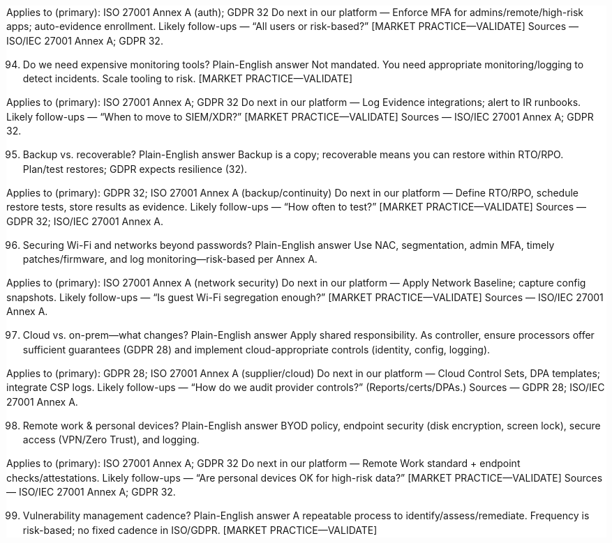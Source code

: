 Applies to (primary): ISO 27001 Annex A (auth); GDPR 32
Do next in our platform — Enforce MFA for admins/remote/high-risk apps; auto-evidence enrollment.
Likely follow-ups — “All users or risk-based?” [MARKET PRACTICE—VALIDATE]
Sources — ISO/IEC 27001 Annex A; GDPR 32.

94) Do we need expensive monitoring tools?
Plain-English answer
Not mandated. You need appropriate monitoring/logging to detect incidents. Scale tooling to risk. [MARKET PRACTICE—VALIDATE]

Applies to (primary): ISO 27001 Annex A; GDPR 32
Do next in our platform — Log Evidence integrations; alert to IR runbooks.
Likely follow-ups — “When to move to SIEM/XDR?” [MARKET PRACTICE—VALIDATE]
Sources — ISO/IEC 27001 Annex A; GDPR 32.

95) Backup vs. recoverable?
Plain-English answer
Backup is a copy; recoverable means you can restore within RTO/RPO. Plan/test restores; GDPR expects resilience (32).

Applies to (primary): GDPR 32; ISO 27001 Annex A (backup/continuity)
Do next in our platform — Define RTO/RPO, schedule restore tests, store results as evidence.
Likely follow-ups — “How often to test?” [MARKET PRACTICE—VALIDATE]
Sources — GDPR 32; ISO/IEC 27001 Annex A.

96) Securing Wi-Fi and networks beyond passwords?
Plain-English answer
Use NAC, segmentation, admin MFA, timely patches/firmware, and log monitoring—risk-based per Annex A.

Applies to (primary): ISO 27001 Annex A (network security)
Do next in our platform — Apply Network Baseline; capture config snapshots.
Likely follow-ups — “Is guest Wi-Fi segregation enough?” [MARKET PRACTICE—VALIDATE]
Sources — ISO/IEC 27001 Annex A.

97) Cloud vs. on-prem—what changes?
Plain-English answer
Apply shared responsibility. As controller, ensure processors offer sufficient guarantees (GDPR 28) and implement cloud-appropriate controls (identity, config, logging).

Applies to (primary): GDPR 28; ISO 27001 Annex A (supplier/cloud)
Do next in our platform — Cloud Control Sets, DPA templates; integrate CSP logs.
Likely follow-ups — “How do we audit provider controls?” (Reports/certs/DPAs.)
Sources — GDPR 28; ISO/IEC 27001 Annex A.

98) Remote work & personal devices?
Plain-English answer
BYOD policy, endpoint security (disk encryption, screen lock), secure access (VPN/Zero Trust), and logging.

Applies to (primary): ISO 27001 Annex A; GDPR 32
Do next in our platform — Remote Work standard + endpoint checks/attestations.
Likely follow-ups — “Are personal devices OK for high-risk data?” [MARKET PRACTICE—VALIDATE]
Sources — ISO/IEC 27001 Annex A; GDPR 32.

99) Vulnerability management cadence?
Plain-English answer
A repeatable process to identify/assess/remediate. Frequency is risk-based; no fixed cadence in ISO/GDPR. [MARKET PRACTICE—VALIDATE]
